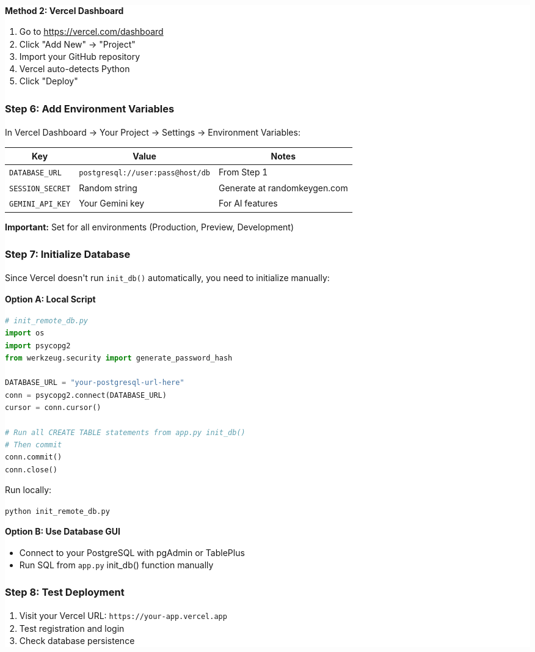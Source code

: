 **Method 2: Vercel Dashboard**
1. Go to https://vercel.com/dashboard
2. Click "Add New" → "Project"
3. Import your GitHub repository
4. Vercel auto-detects Python
5. Click "Deploy"

### Step 6: Add Environment Variables

In Vercel Dashboard → Your Project → Settings → Environment Variables:

| Key | Value | Notes |
|-----|-------|-------|
| `DATABASE_URL` | `postgresql://user:pass@host/db` | From Step 1 |
| `SESSION_SECRET` | Random string | Generate at randomkeygen.com |
| `GEMINI_API_KEY` | Your Gemini key | For AI features |

**Important:** Set for all environments (Production, Preview, Development)

### Step 7: Initialize Database

Since Vercel doesn't run `init_db()` automatically, you need to initialize manually:

**Option A: Local Script**
```python
# init_remote_db.py
import os
import psycopg2
from werkzeug.security import generate_password_hash

DATABASE_URL = "your-postgresql-url-here"
conn = psycopg2.connect(DATABASE_URL)
cursor = conn.cursor()

# Run all CREATE TABLE statements from app.py init_db()
# Then commit
conn.commit()
conn.close()
```

Run locally:
```bash
python init_remote_db.py
```

**Option B: Use Database GUI**
- Connect to your PostgreSQL with pgAdmin or TablePlus
- Run SQL from `app.py` init_db() function manually

### Step 8: Test Deployment

1. Visit your Vercel URL: `https://your-app.vercel.app`
2. Test registration and login
3. Check database persistence
